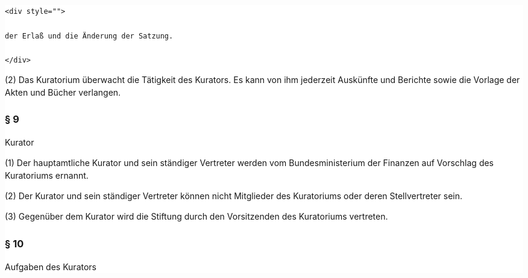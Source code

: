     <div style="">
    
    der Erlaß und die Änderung der Satzung.
    
    </div>

</div>

<div class="jurAbsatz">

(2) Das Kuratorium überwacht die Tätigkeit des Kurators. Es kann von ihm
jederzeit Auskünfte und Berichte sowie die Vorlage der Akten und Bücher
verlangen.

</div>

</div>

</div>

</div>

<span id="BJNR238200994BJNE001001308.html"></span>

### § 9  
Kurator

<div>

<div class="jnhtml">

<div>

<div class="jurAbsatz">

(1) Der hauptamtliche Kurator und sein ständiger Vertreter werden vom
Bundesministerium der Finanzen auf Vorschlag des Kuratoriums ernannt.

</div>

<div class="jurAbsatz">

(2) Der Kurator und sein ständiger Vertreter können nicht Mitglieder des
Kuratoriums oder deren Stellvertreter sein.

</div>

<div class="jurAbsatz">

(3) Gegenüber dem Kurator wird die Stiftung durch den Vorsitzenden des
Kuratoriums vertreten.

</div>

</div>

</div>

</div>

<span id="BJNR238200994BJNE001100000.html"></span>

### § 10  
Aufgaben des Kurators
